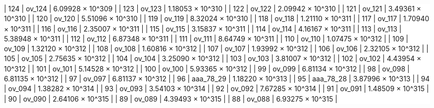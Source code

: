 | 124 | ov_124 | 6.09928 × 10^309 |
| 123 | ov_123 | 1.18053 × 10^310 |
| 122 | ov_122 | 2.09942 × 10^310 |
| 121 | ov_121 | 3.49361 × 10^310 |
| 120 | ov_120 | 5.51096 × 10^310 |
| 119 | ov_119 | 8.32024 × 10^310 |
| 118 | ov_118 | 1.21110 × 10^311 |
| 117 | ov_117 | 1.70940 × 10^311 |
| 116 | ov_116 | 2.35007 × 10^311 |
| 115 | ov_115 | 3.15837 × 10^311 |
| 114 | ov_114 | 4.16167 × 10^311 |
| 113 | ov_113 | 5.38948 × 10^311 |
| 112 | ov_112 | 6.87348 × 10^311 |
| 111 | ov_111 | 8.64749 × 10^311 |
| 110 | ov_110 | 1.07475 × 10^312 |
| 109 | ov_109 | 1.32120 × 10^312 |
| 108 | ov_108 | 1.60816 × 10^312 |
| 107 | ov_107 | 1.93992 × 10^312 |
| 106 | ov_106 | 2.32105 × 10^312 |
| 105 | ov_105 | 2.75635 × 10^312 |
| 104 | ov_104 | 3.25090 × 10^312 |
| 103 | ov_103 | 3.81007 × 10^312 |
| 102 | ov_102 | 4.43954 × 10^312 |
| 101 | ov_101 | 5.14528 × 10^312 |
| 100 | ov_100 | 5.93365 × 10^312 |
| 99 | ov_099 | 6.81134 × 10^312 |
| 98 | ov_098 | 6.81135 × 10^312 |
| 97 | ov_097 | 6.81137 × 10^312 |
| 96 | aaa_78_29 | 1.18220 × 10^313 |
| 95 | aaa_78_28 | 3.87996 × 10^313 |
| 94 | ov_094 | 1.38282 × 10^314 |
| 93 | ov_093 | 3.54103 × 10^314 |
| 92 | ov_092 | 7.67285 × 10^314 |
| 91 | ov_091 | 1.48509 × 10^315 |
| 90 | ov_090 | 2.64106 × 10^315 |
| 89 | ov_089 | 4.39493 × 10^315 |
| 88 | ov_088 | 6.93275 × 10^315 |